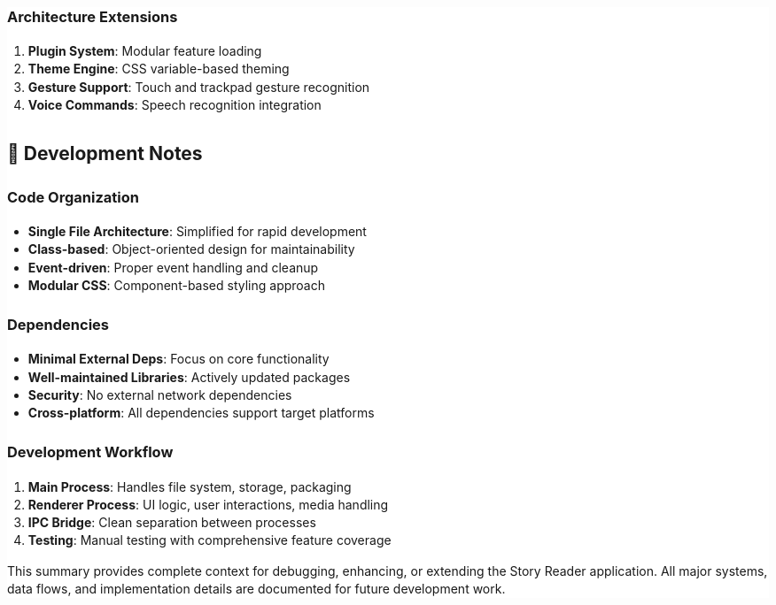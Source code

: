 ### Architecture Extensions
1. **Plugin System**: Modular feature loading
2. **Theme Engine**: CSS variable-based theming
3. **Gesture Support**: Touch and trackpad gesture recognition
4. **Voice Commands**: Speech recognition integration

## 📝 Development Notes

### Code Organization
- **Single File Architecture**: Simplified for rapid development
- **Class-based**: Object-oriented design for maintainability
- **Event-driven**: Proper event handling and cleanup
- **Modular CSS**: Component-based styling approach

### Dependencies
- **Minimal External Deps**: Focus on core functionality
- **Well-maintained Libraries**: Actively updated packages
- **Security**: No external network dependencies
- **Cross-platform**: All dependencies support target platforms

### Development Workflow
1. **Main Process**: Handles file system, storage, packaging
2. **Renderer Process**: UI logic, user interactions, media handling
3. **IPC Bridge**: Clean separation between processes
4. **Testing**: Manual testing with comprehensive feature coverage

This summary provides complete context for debugging, enhancing, or extending the Story Reader application. All major systems, data flows, and implementation details are documented for future development work.